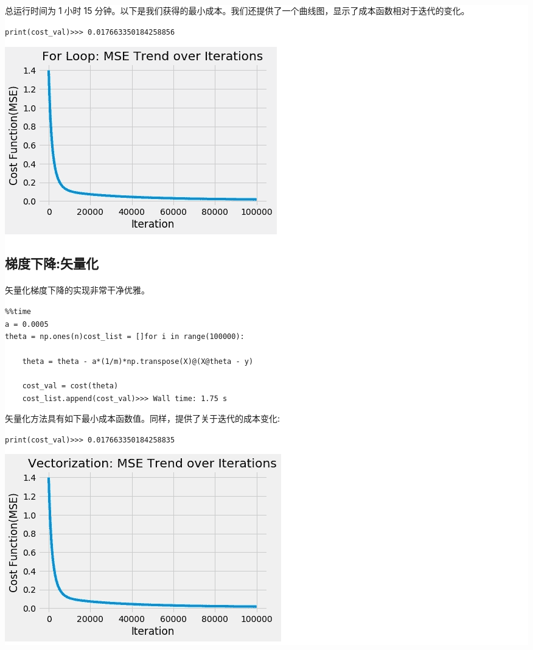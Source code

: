 总运行时间为 1 小时 15 分钟。以下是我们获得的最小成本。我们还提供了一个曲线图，显示了成本函数相对于迭代的变化。

```
print(cost_val)>>> 0.017663350184258856
```

![](img/a64a62f64f63be9d82eb0860a4d1c59e.png)

## 梯度下降:矢量化

矢量化梯度下降的实现非常干净优雅。

```
%%time
a = 0.0005
theta = np.ones(n)cost_list = []for i in range(100000):

    theta = theta - a*(1/m)*np.transpose(X)@(X@theta - y)

    cost_val = cost(theta)
    cost_list.append(cost_val)>>> Wall time: 1.75 s
```

矢量化方法具有如下最小成本函数值。同样，提供了关于迭代的成本变化:

```
print(cost_val)>>> 0.017663350184258835
```

![](img/a9a0efadc0e411ac9634226aa0db64f4.png)

